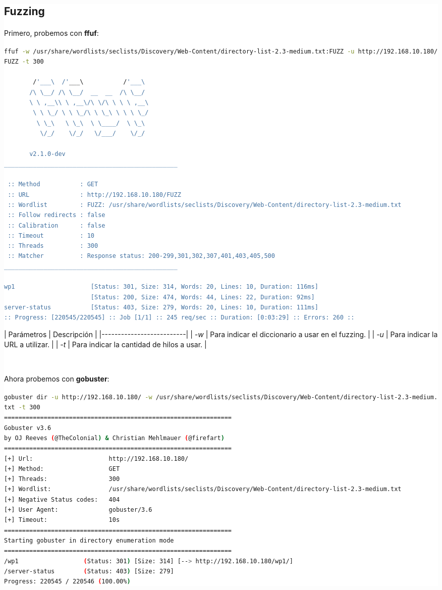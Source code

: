 <h2 id="fuzz">Fuzzing</h2>

Primero, probemos con **ffuf**:
```bash
ffuf -w /usr/share/wordlists/seclists/Discovery/Web-Content/directory-list-2.3-medium.txt:FUZZ -u http://192.168.10.180/FUZZ -t 300

        /'___\  /'___\           /'___\       
       /\ \__/ /\ \__/  __  __  /\ \__/       
       \ \ ,__\\ \ ,__\/\ \/\ \ \ \ ,__\      
        \ \ \_/ \ \ \_/\ \ \_\ \ \ \ \_/      
         \ \_\   \ \_\  \ \____/  \ \_\       
          \/_/    \/_/   \/___/    \/_/       

       v2.1.0-dev
________________________________________________

 :: Method           : GET
 :: URL              : http://192.168.10.180/FUZZ
 :: Wordlist         : FUZZ: /usr/share/wordlists/seclists/Discovery/Web-Content/directory-list-2.3-medium.txt
 :: Follow redirects : false
 :: Calibration      : false
 :: Timeout          : 10
 :: Threads          : 300
 :: Matcher          : Response status: 200-299,301,302,307,401,403,405,500
________________________________________________

wp1                     [Status: 301, Size: 314, Words: 20, Lines: 10, Duration: 116ms]
                        [Status: 200, Size: 474, Words: 44, Lines: 22, Duration: 92ms]
server-status           [Status: 403, Size: 279, Words: 20, Lines: 10, Duration: 111ms]
:: Progress: [220545/220545] :: Job [1/1] :: 245 req/sec :: Duration: [0:03:29] :: Errors: 260 ::
```

| Parámetros | Descripción |
|--------------------------|
| *-w*       | Para indicar el diccionario a usar en el fuzzing. |
| *-u*       | Para indicar la URL a utilizar. |
| *-t*       | Para indicar la cantidad de hilos a usar. |

<br>

Ahora probemos con **gobuster**:
```bash
gobuster dir -u http://192.168.10.180/ -w /usr/share/wordlists/seclists/Discovery/Web-Content/directory-list-2.3-medium.txt -t 300
===============================================================
Gobuster v3.6
by OJ Reeves (@TheColonial) & Christian Mehlmauer (@firefart)
===============================================================
[+] Url:                     http://192.168.10.180/
[+] Method:                  GET
[+] Threads:                 300
[+] Wordlist:                /usr/share/wordlists/seclists/Discovery/Web-Content/directory-list-2.3-medium.txt
[+] Negative Status codes:   404
[+] User Agent:              gobuster/3.6
[+] Timeout:                 10s
===============================================================
Starting gobuster in directory enumeration mode
===============================================================
/wp1                  (Status: 301) [Size: 314] [--> http://192.168.10.180/wp1/]
/server-status        (Status: 403) [Size: 279]
Progress: 220545 / 220546 (100.00%)
```